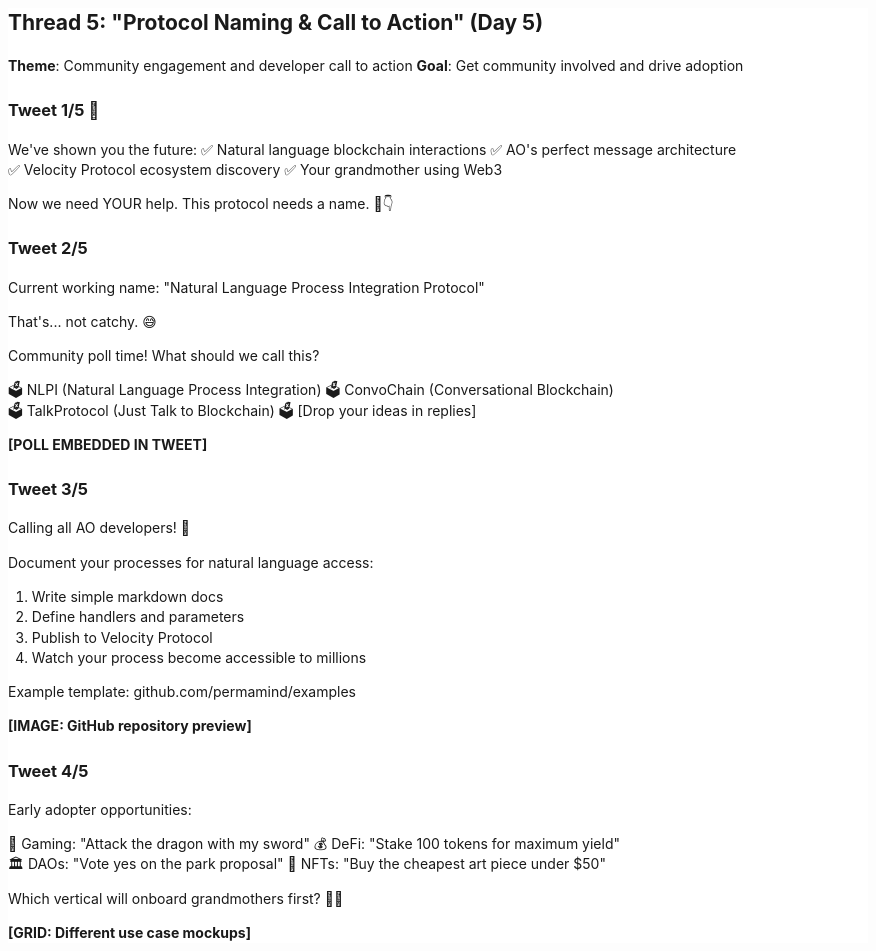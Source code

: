 ## Thread 5: "Protocol Naming & Call to Action" (Day 5)

**Theme**: Community engagement and developer call to action
**Goal**: Get community involved and drive adoption

### Tweet 1/5 🧵

We've shown you the future:
✅ Natural language blockchain interactions
✅ AO's perfect message architecture  
✅ Velocity Protocol ecosystem discovery
✅ Your grandmother using Web3

Now we need YOUR help. This protocol needs a name. 🧵👇

### Tweet 2/5

Current working name: "Natural Language Process Integration Protocol"

That's... not catchy. 😅

Community poll time! What should we call this?

🗳️ NLPI (Natural Language Process Integration)
🗳️ ConvoChain (Conversational Blockchain)  
🗳️ TalkProtocol (Just Talk to Blockchain)
🗳️ [Drop your ideas in replies]

**[POLL EMBEDDED IN TWEET]**

### Tweet 3/5

Calling all AO developers! 📢

Document your processes for natural language access:

1. Write simple markdown docs
2. Define handlers and parameters
3. Publish to Velocity Protocol
4. Watch your process become accessible to millions

Example template: github.com/permamind/examples

**[IMAGE: GitHub repository preview]**

### Tweet 4/5

Early adopter opportunities:

🎯 Gaming: "Attack the dragon with my sword"
💰 DeFi: "Stake 100 tokens for maximum yield"  
🏛️ DAOs: "Vote yes on the park proposal"
🎨 NFTs: "Buy the cheapest art piece under $50"

Which vertical will onboard grandmothers first? 👵🚀

**[GRID: Different use case mockups]**
